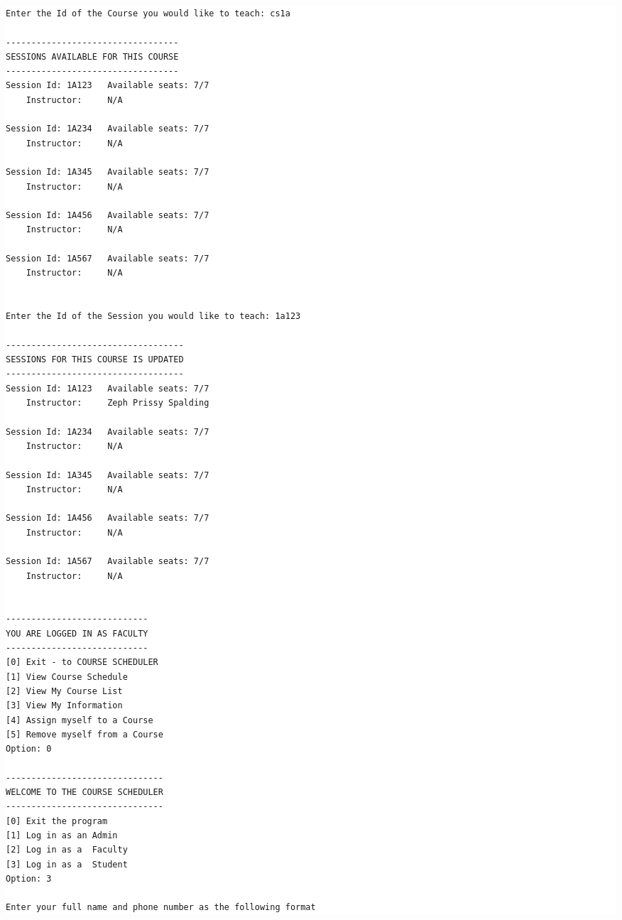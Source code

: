 ```
Enter the Id of the Course you would like to teach: cs1a

----------------------------------
SESSIONS AVAILABLE FOR THIS COURSE
----------------------------------
Session Id: 1A123	Available seats: 7/7
	Instructor:     N/A

Session Id: 1A234	Available seats: 7/7
	Instructor:     N/A

Session Id: 1A345	Available seats: 7/7
	Instructor:     N/A

Session Id: 1A456	Available seats: 7/7
	Instructor:     N/A

Session Id: 1A567	Available seats: 7/7
	Instructor:     N/A


Enter the Id of the Session you would like to teach: 1a123

-----------------------------------
SESSIONS FOR THIS COURSE IS UPDATED
-----------------------------------
Session Id: 1A123	Available seats: 7/7
	Instructor:     Zeph Prissy Spalding

Session Id: 1A234	Available seats: 7/7
	Instructor:     N/A

Session Id: 1A345	Available seats: 7/7
	Instructor:     N/A

Session Id: 1A456	Available seats: 7/7
	Instructor:     N/A

Session Id: 1A567	Available seats: 7/7
	Instructor:     N/A


----------------------------
YOU ARE LOGGED IN AS FACULTY
----------------------------
[0] Exit - to COURSE SCHEDULER
[1] View Course Schedule
[2] View My Course List
[3] View My Information
[4] Assign myself to a Course
[5] Remove myself from a Course
Option: 0

-------------------------------
WELCOME TO THE COURSE SCHEDULER
-------------------------------
[0] Exit the program
[1] Log in as an Admin
[2] Log in as a  Faculty
[3] Log in as a  Student
Option: 3

Enter your full name and phone number as the following format
```